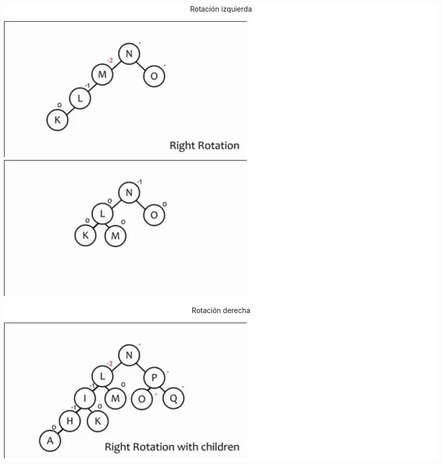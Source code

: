 <center>Rotación izquierda</center>

![ | center | 350 ](attachments/right-1.webp)
![ | center | 350 ](attachments/right-2.webp)

<center>Rotación derecha</center>

![ | center | 350 ](attachments/right-son-1.webp)